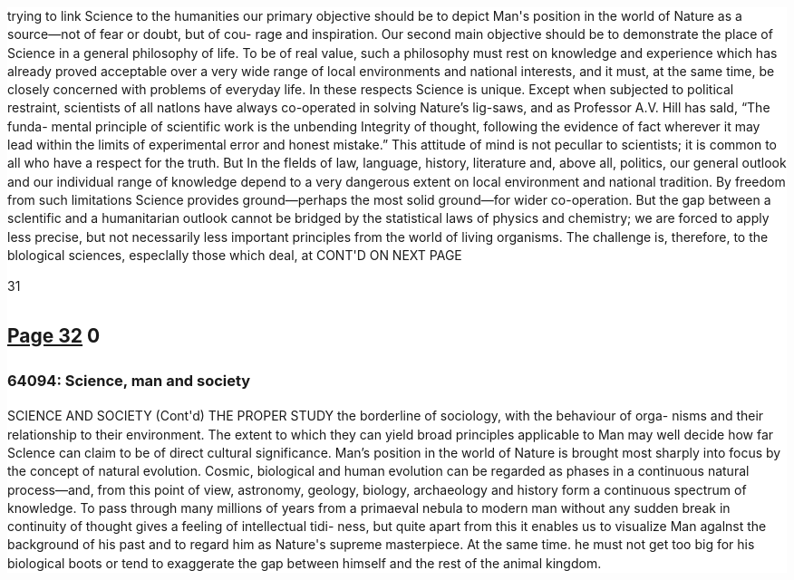 trying to link Science to the humanities our primary 
objective should be to depict Man's position in the world 
of Nature as a source—not of fear or doubt, but of cou- 
rage and inspiration. 
Our second main objective should be to demonstrate 
the place of Science in a general philosophy of life. To 
be of real value, such a philosophy must rest on 
knowledge and experience which has already proved 
acceptable over a very wide range of local environments 
and national interests, and it must, at the same time, 
be closely concerned with problems of everyday life. In 
these respects Science is unique. 
Except when subjected to political restraint, scientists 
of all natlons have always co-operated in solving Nature’s 
lig-saws, and as Professor A.V. Hill has sald, “The funda- 
mental principle of scientific work is the unbending 
Integrity of thought, following the evidence of fact 
wherever it may lead within the limits of experimental 
error and honest mistake.” 
This attitude of mind is not pecullar to scientists; it 
is common to all who have a respect for the truth. 
But In the flelds of law, language, history, literature and, 
above all, politics, our general outlook and our individual 
range of knowledge depend to a very dangerous extent 
on local environment and national tradition. By freedom 
from such limitations Science provides ground—perhaps 
the most solid ground—for wider co-operation. 
But the gap between a sclentific and a humanitarian 
outlook cannot be bridged by the statistical laws of 
physics and chemistry; we are forced to apply less precise, 
but not necessarily less important principles from the 
world of living organisms. The challenge is, therefore, 
to the blological sciences, especlally those which deal, at 
CONT'D ON NEXT PAGE 
 
31

## [Page 32](https://demo.humlab.umu.se/courier/064092engo.pdf#page=32) 0

### 64094: Science, man and society

SCIENCE AND SOCIETY (Cont'd) 
THE PROPER STUDY 
the borderline of sociology, with the behaviour of orga- 
nisms and their relationship to their environment. The 
extent to which they can yield broad principles applicable 
to Man may well decide how far Sclence can claim to be 
of direct cultural significance. 
Man’s position in the world of Nature is brought most 
sharply into focus by the concept of natural evolution. 
Cosmic, biological and human evolution can be regarded 
as phases in a continuous natural process—and, from this 
point of view, astronomy, geology, biology, archaeology 
and history form a continuous spectrum of knowledge. 
To pass through many millions of years from a primaeval 
nebula to modern man without any sudden break in 
continuity of thought gives a feeling of intellectual tidi- 
ness, but quite apart from this it enables us to visualize 
Man agalnst the background of his past and to regard 
him as Nature's supreme masterpiece. At the same time. 
he must not get too big for his biological boots or tend 
to exaggerate the gap between himself and the rest of 
the animal kingdom. 